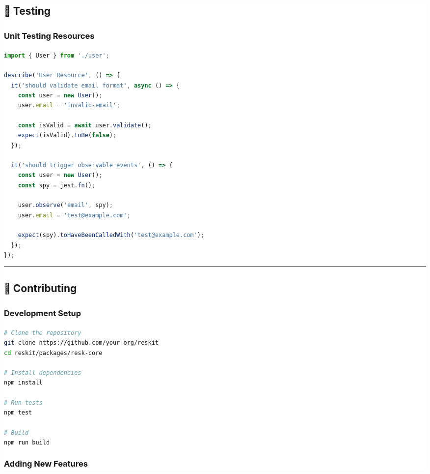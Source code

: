 
## 🧪 Testing

### Unit Testing Resources

```typescript
import { User } from './user';

describe('User Resource', () => {
  it('should validate email format', async () => {
    const user = new User();
    user.email = 'invalid-email';
    
    const isValid = await user.validate();
    expect(isValid).toBe(false);
  });
  
  it('should trigger observable events', () => {
    const user = new User();
    const spy = jest.fn();
    
    user.observe('email', spy);
    user.email = 'test@example.com';
    
    expect(spy).toHaveBeenCalledWith('test@example.com');
  });
});
```

---

## 🤝 Contributing

### Development Setup

```bash
# Clone the repository
git clone https://github.com/your-org/reskit
cd reskit/packages/resk-core

# Install dependencies
npm install

# Run tests
npm test

# Build
npm run build
```

### Adding New Features

